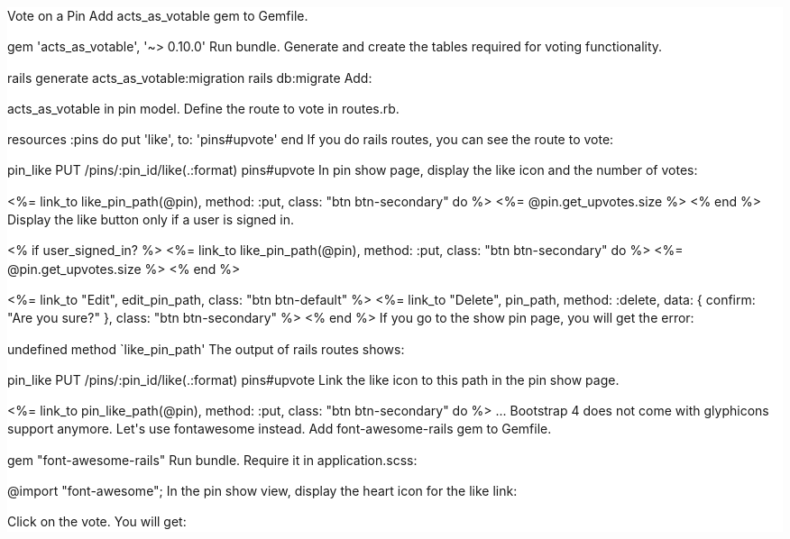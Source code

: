 Vote on a Pin
Add acts_as_votable gem to Gemfile.

gem 'acts_as_votable', '~> 0.10.0'
Run bundle. Generate and create the tables required for voting functionality.

rails generate acts_as_votable:migration
rails db:migrate
Add:

acts_as_votable
in pin model. Define the route to vote in routes.rb.

resources :pins do
  put 'like', to: 'pins#upvote'
end
If you do rails routes, you can see the route to vote:

pin_like PUT    /pins/:pin_id/like(.:format)   pins#upvote
In pin show page, display the like icon and the number of votes:

<%= link_to like_pin_path(@pin), method: :put, class: "btn btn-secondary" do %>
  <span class="glyphicon glyphicon-heart"></span>
  <%= @pin.get_upvotes.size %>
<% end %>
Display the like button only if a user is signed in.

<% if user_signed_in? %>
  <%= link_to like_pin_path(@pin), method: :put, class: "btn btn-secondary" do %>
     <span class="glyphicon glyphicon-heart"></span>
     <%= @pin.get_upvotes.size %>
  <% end %>

   <%= link_to "Edit", edit_pin_path, class: "btn btn-default" %>
   <%= link_to "Delete", pin_path, method: :delete, data: { confirm: "Are you sure?" }, class: "btn btn-secondary" %>
<% end %>
If you go to the show pin page, you will get the error:

undefined method `like_pin_path'
The output of rails routes shows:

pin_like PUT    /pins/:pin_id/like(.:format)   pins#upvote
Link the like icon to this path in the pin show page.

 <%= link_to pin_like_path(@pin), method: :put, class: "btn btn-secondary" do %>
 ...
Bootstrap 4 does not come with glyphicons support anymore. Let's use fontawesome instead. Add font-awesome-rails gem to Gemfile.

gem "font-awesome-rails"
Run bundle. Require it in application.scss:

@import "font-awesome";
In the pin show view, display the heart icon for the like link:

<i class="fa fa-heart"></i>
Click on the vote. You will get:
